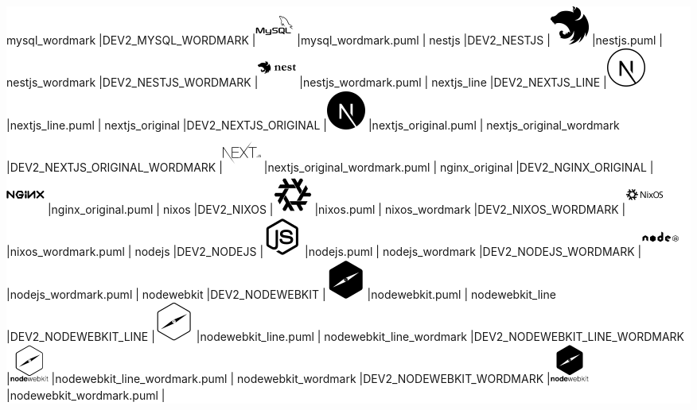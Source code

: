mysql_wordmark |DEV2_MYSQL_WORDMARK |![image-mysql_wordmark](mysql_wordmark.png) |mysql_wordmark.puml |
nestjs |DEV2_NESTJS |![image-nestjs](nestjs.png) |nestjs.puml |
nestjs_wordmark |DEV2_NESTJS_WORDMARK |![image-nestjs_wordmark](nestjs_wordmark.png) |nestjs_wordmark.puml |
nextjs_line |DEV2_NEXTJS_LINE |![image-nextjs_line](nextjs_line.png) |nextjs_line.puml |
nextjs_original |DEV2_NEXTJS_ORIGINAL |![image-nextjs_original](nextjs_original.png) |nextjs_original.puml |
nextjs_original_wordmark |DEV2_NEXTJS_ORIGINAL_WORDMARK |![image-nextjs_original_wordmark](nextjs_original_wordmark.png) |nextjs_original_wordmark.puml |
nginx_original |DEV2_NGINX_ORIGINAL |![image-nginx_original](nginx_original.png) |nginx_original.puml |
nixos |DEV2_NIXOS |![image-nixos](nixos.png) |nixos.puml |
nixos_wordmark |DEV2_NIXOS_WORDMARK |![image-nixos_wordmark](nixos_wordmark.png) |nixos_wordmark.puml |
nodejs |DEV2_NODEJS |![image-nodejs](nodejs.png) |nodejs.puml |
nodejs_wordmark |DEV2_NODEJS_WORDMARK |![image-nodejs_wordmark](nodejs_wordmark.png) |nodejs_wordmark.puml |
nodewebkit |DEV2_NODEWEBKIT |![image-nodewebkit](nodewebkit.png) |nodewebkit.puml |
nodewebkit_line |DEV2_NODEWEBKIT_LINE |![image-nodewebkit_line](nodewebkit_line.png) |nodewebkit_line.puml |
nodewebkit_line_wordmark |DEV2_NODEWEBKIT_LINE_WORDMARK |![image-nodewebkit_line_wordmark](nodewebkit_line_wordmark.png) |nodewebkit_line_wordmark.puml |
nodewebkit_wordmark |DEV2_NODEWEBKIT_WORDMARK |![image-nodewebkit_wordmark](nodewebkit_wordmark.png) |nodewebkit_wordmark.puml |